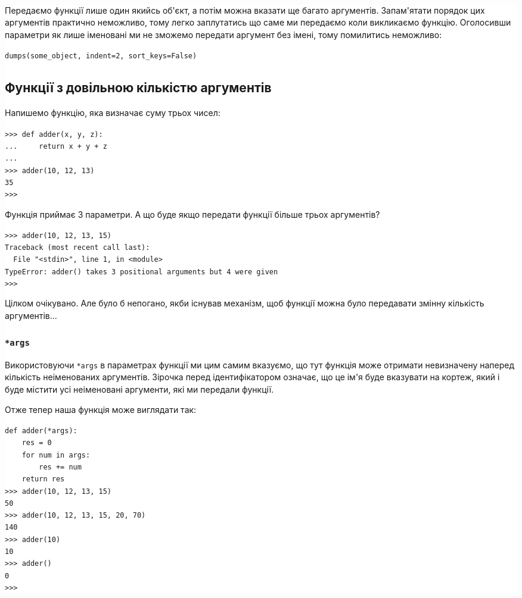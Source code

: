 Передаємо функції лише один якийсь об'єкт, а потім можна вказати ще багато аргументів. 
Запам'ятати порядок цих аргументів практично неможливо, тому легко заплутатись що саме ми передаємо коли викликаємо функцію. 
Оголосивши параметри як лише іменовані ми не зможемо передати аргумент без імені, 
тому помилитись неможливо:

	dumps(some_object, indent=2, sort_keys=False)




## Функції з довільною кількістю аргументів

Напишемо функцію, яка визначає суму трьох чисел:

	>>> def adder(x, y, z):
	...     return x + y + z
	...
	>>> adder(10, 12, 13)
	35
	>>>	

Функція приймає 3 параметри. А що буде якщо передати функції більше трьох аргументів?

	>>> adder(10, 12, 13, 15)
	Traceback (most recent call last):
	  File "<stdin>", line 1, in <module>
	TypeError: adder() takes 3 positional arguments but 4 were given
	>>>
	
Цілком очікувано. 
Але було б непогано, якби існував механізм, щоб функції можна було передавати змінну кількість аргументів...

### `*args`

Використовуючи `*args` в параметрах функції ми цим самим вказуємо, що тут функція може отримати невизначену наперед кількість неіменованих аргументів.
Зірочка перед ідентифікатором означає, що це ім'я буде вказувати на кортеж, який і буде містити усі неіменовані аргументи, які ми передали функції.

Отже тепер наша функція може виглядати так:

	def adder(*args):
		res = 0
		for num in args:
			res += num
		return res
	>>> adder(10, 12, 13, 15)
	50
	>>> adder(10, 12, 13, 15, 20, 70)
	140
	>>> adder(10)
	10
	>>> adder()
	0
	>>>	
		